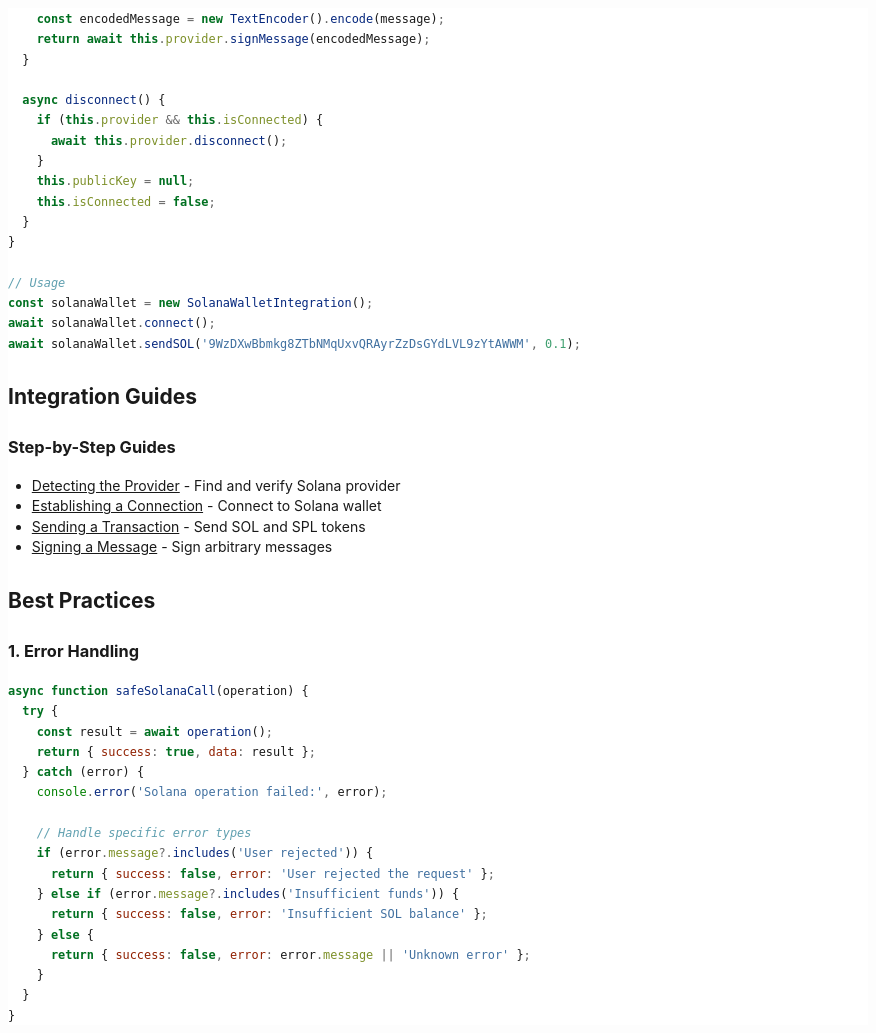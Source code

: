 ```javascript
    const encodedMessage = new TextEncoder().encode(message);
    return await this.provider.signMessage(encodedMessage);
  }

  async disconnect() {
    if (this.provider && this.isConnected) {
      await this.provider.disconnect();
    }
    this.publicKey = null;
    this.isConnected = false;
  }
}

// Usage
const solanaWallet = new SolanaWalletIntegration();
await solanaWallet.connect();
await solanaWallet.sendSOL('9WzDXwBbmkg8ZTbNMqUxvQRAyrZzDsGYdLVL9zYtAWWM', 0.1);
```

## Integration Guides

### Step-by-Step Guides
- [Detecting the Provider](detecting-the-provider.md) - Find and verify Solana provider
- [Establishing a Connection](establishing-a-connection.md) - Connect to Solana wallet
- [Sending a Transaction](sending-a-transaction.md) - Send SOL and SPL tokens
- [Signing a Message](signing-a-message.md) - Sign arbitrary messages

## Best Practices

### 1. Error Handling

```javascript
async function safeSolanaCall(operation) {
  try {
    const result = await operation();
    return { success: true, data: result };
  } catch (error) {
    console.error('Solana operation failed:', error);

    // Handle specific error types
    if (error.message?.includes('User rejected')) {
      return { success: false, error: 'User rejected the request' };
    } else if (error.message?.includes('Insufficient funds')) {
      return { success: false, error: 'Insufficient SOL balance' };
    } else {
      return { success: false, error: error.message || 'Unknown error' };
    }
  }
}
```
